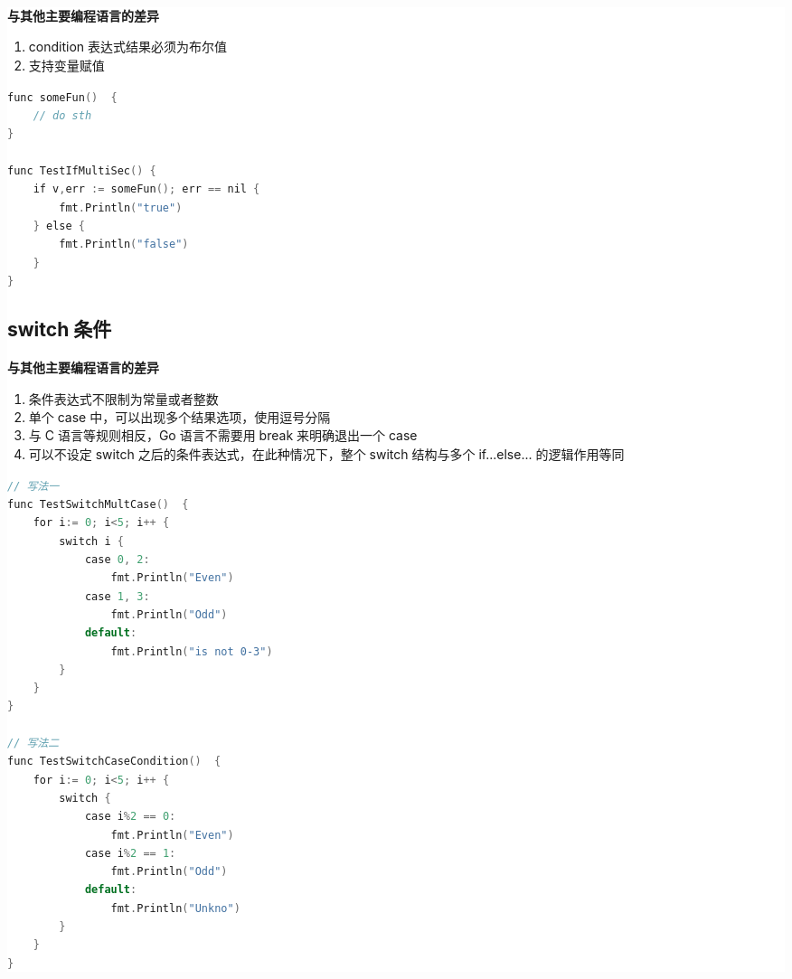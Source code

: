**与其他主要编程语言的差异**

1. condition 表达式结果必须为布尔值
2. 支持变量赋值

```go
func someFun()  {
    // do sth  
}

func TestIfMultiSec() {
    if v,err := someFun(); err == nil {
        fmt.Println("true")
    } else {
        fmt.Println("false")
    }
}
```

## switch 条件

**与其他主要编程语言的差异**

1. 条件表达式不限制为常量或者整数
2. 单个 case 中，可以出现多个结果选项，使用逗号分隔
3. 与 C 语言等规则相反，Go 语言不需要用 break 来明确退出一个 case
4. 可以不设定 switch 之后的条件表达式，在此种情况下，整个 switch 结构与多个 if...else... 的逻辑作用等同

```go
// 写法一
func TestSwitchMultCase()  {
    for i:= 0; i<5; i++ {
        switch i {
            case 0, 2:
                fmt.Println("Even")
            case 1, 3:
                fmt.Println("Odd")
            default:
                fmt.Println("is not 0-3")
        }
    }
}

// 写法二
func TestSwitchCaseCondition()  {
    for i:= 0; i<5; i++ {
        switch {
            case i%2 == 0:
                fmt.Println("Even")
            case i%2 == 1:
                fmt.Println("Odd")
            default:
                fmt.Println("Unkno")
        }
    }
}
```
